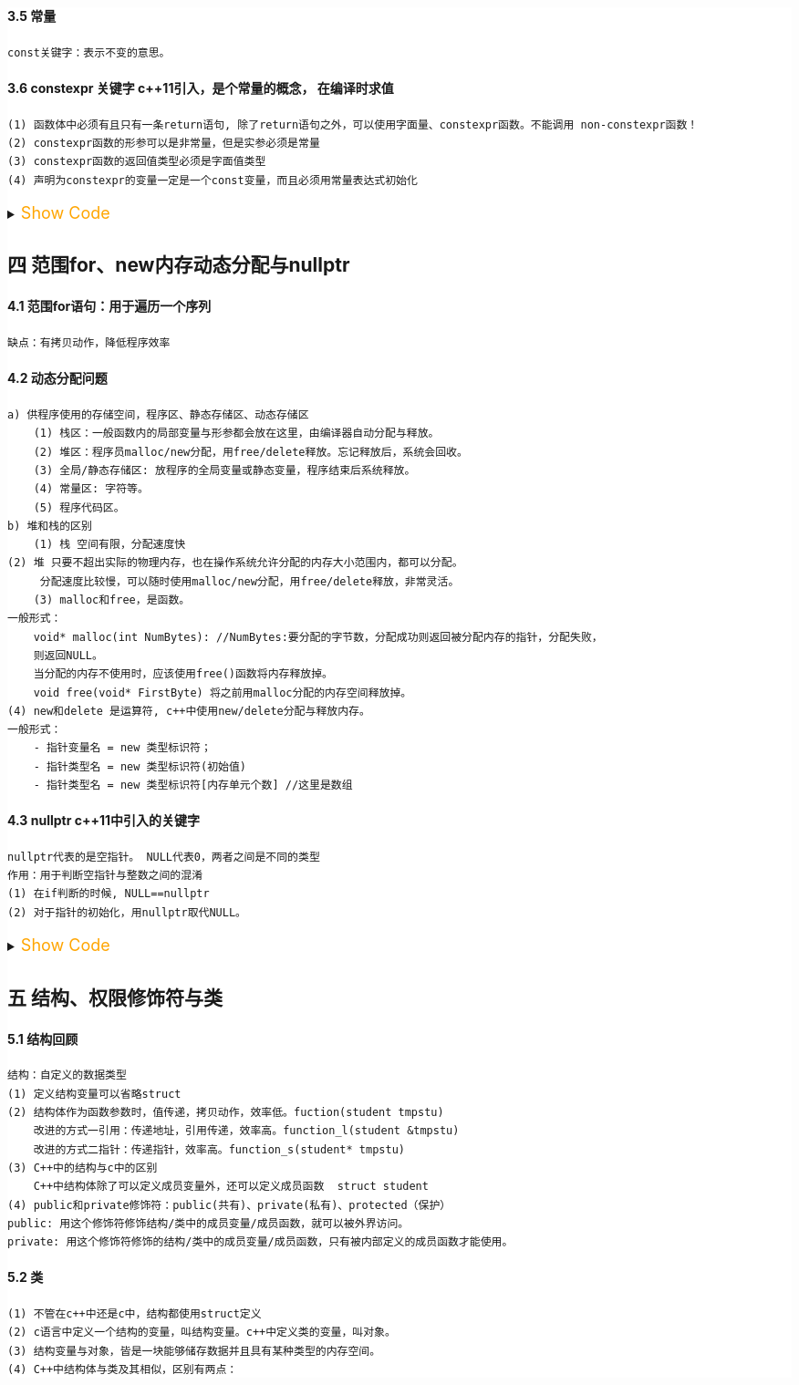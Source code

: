 #### 3.5 常量
    const关键字：表示不变的意思。
#### 3.6 constexpr 关键字 c++11引入，是个常量的概念， 在编译时求值
    (1) 函数体中必须有且只有一条return语句, 除了return语句之外，可以使用字面量、constexpr函数。不能调用 non-constexpr函数！
    (2) constexpr函数的形参可以是非常量，但是实参必须是常量
    (3) constexpr函数的返回值类型必须是字面值类型
    (4) 声明为constexpr的变量一定是一个const变量，而且必须用常量表达式初始化
<details><summary><font size="4" color="orange">Show Code</font></summary></details>


## 四 范围for、new内存动态分配与nullptr
#### 4.1 范围for语句：用于遍历一个序列
    缺点：有拷贝动作，降低程序效率
#### 4.2 动态分配问题
    a) 供程序使用的存储空间，程序区、静态存储区、动态存储区
        (1) 栈区：一般函数内的局部变量与形参都会放在这里，由编译器自动分配与释放。
        (2) 堆区：程序员malloc/new分配，用free/delete释放。忘记释放后，系统会回收。
        (3) 全局/静态存储区: 放程序的全局变量或静态变量，程序结束后系统释放。
        (4) 常量区: 字符等。
        (5) 程序代码区。
    b) 堆和栈的区别
    	(1) 栈 空间有限，分配速度快
   	(2) 堆 只要不超出实际的物理内存，也在操作系统允许分配的内存大小范围内，都可以分配。
         分配速度比较慢，可以随时使用malloc/new分配，用free/delete释放，非常灵活。
    	(3) malloc和free，是函数。
    一般形式：
        void* malloc(int NumBytes): //NumBytes:要分配的字节数，分配成功则返回被分配内存的指针，分配失败，
        则返回NULL。
        当分配的内存不使用时，应该使用free()函数将内存释放掉。
        void free(void* FirstByte) 将之前用malloc分配的内存空间释放掉。
    (4) new和delete 是运算符, c++中使用new/delete分配与释放内存。
    一般形式：
        - 指针变量名 = new 类型标识符；
        - 指针类型名 = new 类型标识符(初始值) 
        - 指针类型名 = new 类型标识符[内存单元个数] //这里是数组
#### 4.3 nullptr   c++11中引入的关键字
    nullptr代表的是空指针。 NULL代表0，两者之间是不同的类型
    作用：用于判断空指针与整数之间的混淆
    (1) 在if判断的时候, NULL==nullptr
    (2) 对于指针的初始化，用nullptr取代NULL。

<details><summary><font size="4" color="orange">Show Code</font></summary></details>

## 五 结构、权限修饰符与类
#### 5.1 结构回顾
    结构：自定义的数据类型
    (1) 定义结构变量可以省略struct
    (2) 结构体作为函数参数时，值传递，拷贝动作，效率低。fuction(student tmpstu)
        改进的方式一引用：传递地址，引用传递，效率高。function_l(student &tmpstu)
        改进的方式二指针：传递指针，效率高。function_s(student* tmpstu)
    (3) C++中的结构与c中的区别
        C++中结构体除了可以定义成员变量外，还可以定义成员函数  struct student
    (4) public和private修饰符：public(共有)、private(私有)、protected（保护）
    public: 用这个修饰符修饰结构/类中的成员变量/成员函数，就可以被外界访问。
    private: 用这个修饰符修饰的结构/类中的成员变量/成员函数，只有被内部定义的成员函数才能使用。
#### 5.2 类
    (1) 不管在c++中还是c中，结构都使用struct定义
    (2) c语言中定义一个结构的变量，叫结构变量。c++中定义类的变量，叫对象。
    (3) 结构变量与对象，皆是一块能够储存数据并且具有某种类型的内存空间。
    (4) C++中结构体与类及其相似，区别有两点：